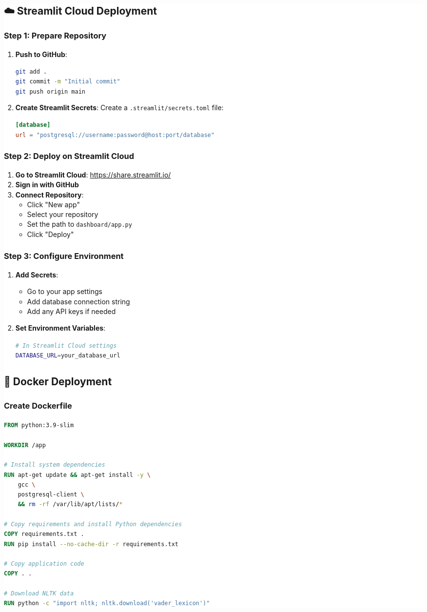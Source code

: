 ## ☁️ Streamlit Cloud Deployment

### Step 1: Prepare Repository

1. **Push to GitHub**:
   ```bash
   git add .
   git commit -m "Initial commit"
   git push origin main
   ```

2. **Create Streamlit Secrets**:
   Create a `.streamlit/secrets.toml` file:
   ```toml
   [database]
   url = "postgresql://username:password@host:port/database"
   ```

### Step 2: Deploy on Streamlit Cloud

1. **Go to Streamlit Cloud**: https://share.streamlit.io/
2. **Sign in with GitHub**
3. **Connect Repository**:
   - Click "New app"
   - Select your repository
   - Set the path to `dashboard/app.py`
   - Click "Deploy"

### Step 3: Configure Environment

1. **Add Secrets**:
   - Go to your app settings
   - Add database connection string
   - Add any API keys if needed

2. **Set Environment Variables**:
   ```bash
   # In Streamlit Cloud settings
   DATABASE_URL=your_database_url
   ```

## 🐳 Docker Deployment

### Create Dockerfile

```dockerfile
FROM python:3.9-slim

WORKDIR /app

# Install system dependencies
RUN apt-get update && apt-get install -y \
    gcc \
    postgresql-client \
    && rm -rf /var/lib/apt/lists/*

# Copy requirements and install Python dependencies
COPY requirements.txt .
RUN pip install --no-cache-dir -r requirements.txt

# Copy application code
COPY . .

# Download NLTK data
RUN python -c "import nltk; nltk.download('vader_lexicon')"
```